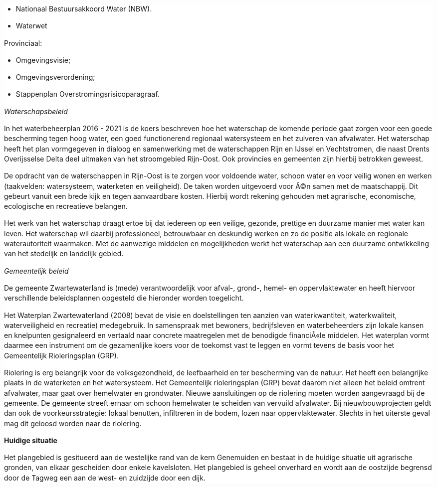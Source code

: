 * Nationaal Bestuursakkoord Water (NBW).

* Waterwet

Provinciaal:

* Omgevingsvisie;

* Omgevingsverordening;

* Stappenplan Overstromingsrisicoparagraaf.

*Waterschapsbeleid*

In het waterbeheerplan 2016 \- 2021 is de koers beschreven hoe het waterschap de komende periode gaat zorgen voor een goede bescherming tegen hoog water, een goed functionerend regionaal watersysteem en het zuiveren van afvalwater. Het waterschap heeft het plan vormgegeven in dialoog en samenwerking met de waterschappen Rijn en IJssel en Vechtstromen, die naast Drents Overijsselse Delta deel uitmaken van het stroomgebied Rijn\-Oost. Ook provincies en gemeenten zijn hierbij betrokken geweest.

De opdracht van de waterschappen in Rijn\-Oost is te zorgen voor voldoende water, schoon water en voor veilig wonen en werken (taakvelden: watersysteem, waterketen en veiligheid). De taken worden uitgevoerd voor Ã©n samen met de maatschappij. Dit gebeurt vanuit een brede kijk en tegen aanvaardbare kosten. Hierbij wordt rekening gehouden met agrarische, economische, ecologische en recreatieve belangen.

Het werk van het waterschap draagt ertoe bij dat iedereen op een veilige, gezonde, prettige en duurzame manier met water kan leven. Het waterschap wil daarbij professioneel, betrouwbaar en deskundig werken en zo de positie als lokale en regionale waterautoriteit waarmaken. Met de aanwezige middelen en mogelijkheden werkt het waterschap aan een duurzame ontwikkeling van het stedelijk en landelijk gebied.

*Gemeentelijk beleid*

De gemeente Zwartewaterland is (mede) verantwoordelijk voor afval\-, grond\-, hemel\- en oppervlaktewater en heeft hiervoor verschillende beleidsplannen opgesteld die hieronder worden toegelicht.

Het Waterplan Zwartewaterland (2008\) bevat de visie en doelstellingen ten aanzien van waterkwantiteit, waterkwaliteit, waterveiligheid en recreatie) medegebruik. In samenspraak met bewoners, bedrijfsleven en waterbeheerders zijn lokale kansen en knelpunten gesignaleerd en vertaald naar concrete maatregelen met de benodigde financiÃ«le middelen. Het waterplan vormt daarmee een instrument om de gezamenlijke koers voor de toekomst vast te leggen en vormt tevens de basis voor het Gemeentelijk Rioleringsplan (GRP).

Riolering is erg belangrijk voor de volksgezondheid, de leefbaarheid en ter bescherming van de natuur. Het heeft een belangrijke plaats in de waterketen en het watersysteem. Het Gemeentelijk rioleringsplan (GRP) bevat daarom niet alleen het beleid omtrent afvalwater, maar gaat over hemelwater en grondwater. Nieuwe aansluitingen op de riolering moeten worden aangevraagd bij de gemeente. De gemeente streeft ernaar om schoon hemelwater te scheiden van vervuild afvalwater. Bij nieuwbouwprojecten geldt dan ook de voorkeursstrategie: lokaal benutten, infiltreren in de bodem, lozen naar oppervlaktewater. Slechts in het uiterste geval mag dit geloosd worden naar de riolering.

**Huidige situatie**

Het plangebied is gesitueerd aan de westelijke rand van de kern Genemuiden en bestaat in de huidige situatie uit agrarische gronden, van elkaar gescheiden door enkele kavelsloten. Het plangebied is geheel onverhard en wordt aan de oostzijde begrensd door de Tagweg een aan de west\- en zuidzijde door een dijk.
